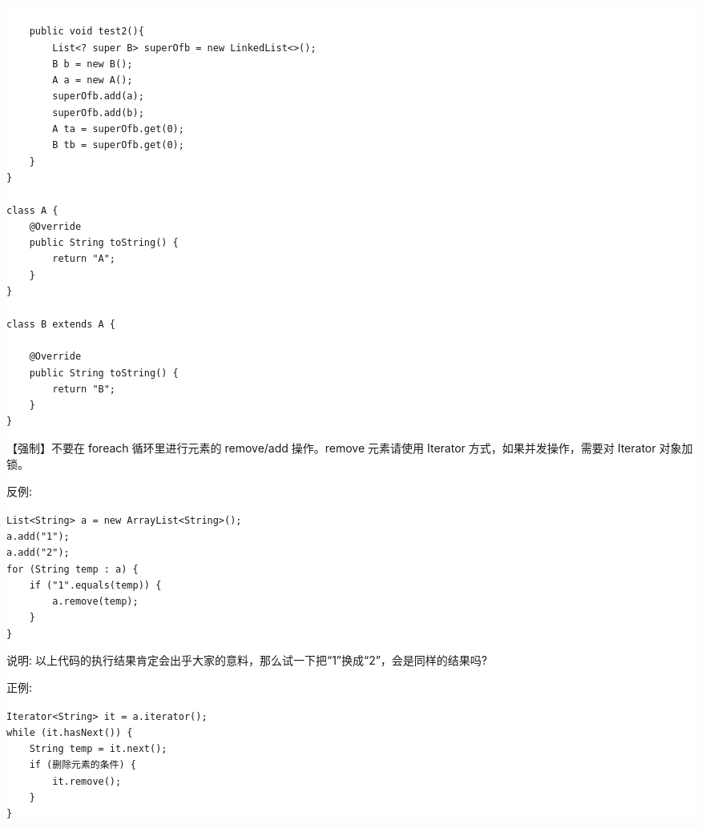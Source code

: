 ```

    public void test2(){
        List<? super B> superOfb = new LinkedList<>();
        B b = new B();
        A a = new A();
        superOfb.add(a);
        superOfb.add(b);
        A ta = superOfb.get(0);
        B tb = superOfb.get(0);
    }
}

class A {
    @Override
    public String toString() {
        return "A";
    }
}

class B extends A {

    @Override
    public String toString() {
        return "B";
    }
}

```

【强制】不要在 foreach 循环里进行元素的 remove/add 操作。remove 元素请使用 Iterator 方式，如果并发操作，需要对 Iterator 对象加锁。

反例:

```
List<String> a = new ArrayList<String>(); 
a.add("1");
a.add("2");
for (String temp : a) {
    if ("1".equals(temp)) { 
        a.remove(temp);
    } 
}

```

说明: 以上代码的执行结果肯定会出乎大家的意料，那么试一下把“1”换成“2”，会是同样的结果吗?

正例:

```
Iterator<String> it = a.iterator(); 
while (it.hasNext()) {
    String temp = it.next(); 
    if (删除元素的条件) {
        it.remove();
    }
}

```
